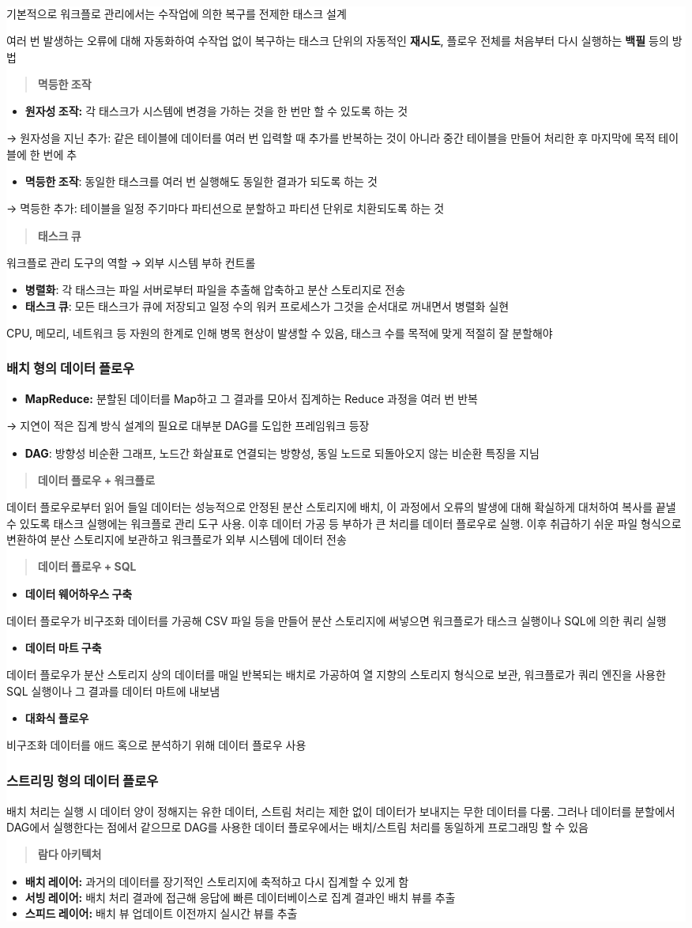기본적으로 워크플로 관리에서는 수작업에 의한 복구를 전제한 태스크 설계

여러 번 발생하는 오류에 대해 자동화하여 수작업 없이 복구하는 태스크 단위의 자동적인 **재시도**, 플로우 전체를 처음부터 다시 실행하는 **백필** 등의 방법

> **멱등한 조작**
> 
- **원자성 조작:** 각 태스크가 시스템에 변경을 가하는 것을 한 번만 할 수 있도록 하는 것

→ 원자성을 지닌 추가: 같은 테이블에 데이터를 여러 번 입력할 때 추가를 반복하는 것이 아니라 중간 테이블을 만들어 처리한 후 마지막에 목적 테이블에 한 번에 추

- **멱등한 조작**: 동일한 태스크를 여러 번 실행해도 동일한 결과가 되도록 하는 것

→ 멱등한 추가: 테이블을 일정 주기마다 파티션으로 분할하고 파티션 단위로 치환되도록 하는 것

> **태스크 큐**
> 

워크플로 관리 도구의 역할 → 외부 시스템 부하 컨트롤

- **병렬화**: 각 태스크는 파일 서버로부터 파일을 추출해 압축하고 분산 스토리지로 전송
- **태스크 큐**: 모든 태스크가 큐에 저장되고 일정 수의 워커 프로세스가 그것을 순서대로 꺼내면서 병렬화 실현

CPU, 메모리, 네트워크 등 자원의 한계로 인해 병목 현상이 발생할 수 있음, 태스크 수를 목적에 맞게 적절히 잘 분할해야 

### 배치 형의 데이터 플로우

- **MapReduce:** 분할된 데이터를 Map하고 그 결과를 모아서 집계하는 Reduce 과정을 여러 번 반복

→ 지연이 적은 집계 방식 설계의 필요로 대부분 DAG를 도입한 프레임워크 등장

- **DAG**: 방향성 비순환 그래프, 노드간 화살표로 연결되는 방향성, 동일 노드로 되돌아오지 않는 비순환 특징을 지님

> **데이터 플로우 + 워크플로**
> 

데이터 플로우로부터 읽어 들일 데이터는 성능적으로 안정된 분산 스토리지에 배치, 이 과정에서 오류의 발생에 대해 확실하게 대처하여 복사를 끝낼 수 있도록 태스크 실행에는 워크플로 관리 도구 사용. 이후 데이터 가공 등 부하가 큰 처리를 데이터 플로우로 실행. 이후 취급하기 쉬운 파일 형식으로 변환하여 분산 스토리지에 보관하고 워크플로가 외부 시스템에 데이터 전송

> **데이터 플로우 + SQL**
> 
- **데이터 웨어하우스 구축**

데이터 플로우가 비구조화 데이터를 가공해 CSV 파일 등을 만들어 분산 스토리지에 써넣으면 워크플로가 태스크 실행이나 SQL에 의한 쿼리 실행

- **데이터 마트 구축**

데이터 플로우가 분산 스토리지 상의 데이터를 매일 반복되는 배치로 가공하여 열 지향의 스토리지 형식으로 보관, 워크플로가 쿼리 엔진을 사용한 SQL 실행이나 그 결과를 데이터 마트에 내보냄

- **대화식 플로우**

비구조화 데이터를 애드 혹으로 분석하기 위해 데이터 플로우 사용

### 스트리밍 형의 데이터 플로우

배치 처리는 실행 시 데이터 양이 정해지는 유한 데이터, 스트림 처리는 제한 없이 데이터가 보내지는 무한 데이터를 다룸. 그러나 데이터를 분할에서 DAG에서 실행한다는 점에서 같으므로 DAG를 사용한 데이터 플로우에서는 배치/스트림 처리를 동일하게 프로그래밍 할 수 있음

> **람다 아키텍처**
> 
- **배치 레이어:** 과거의 데이터를 장기적인 스토리지에 축적하고 다시 집계할 수 있게 함
- **서빙 레이어:** 배치 처리 결과에 접근해 응답에 빠른 데이터베이스로 집계 결과인 배치 뷰를 추출
- **스피드 레이어:** 배치 뷰 업데이트 이전까지 실시간 뷰를 추출
